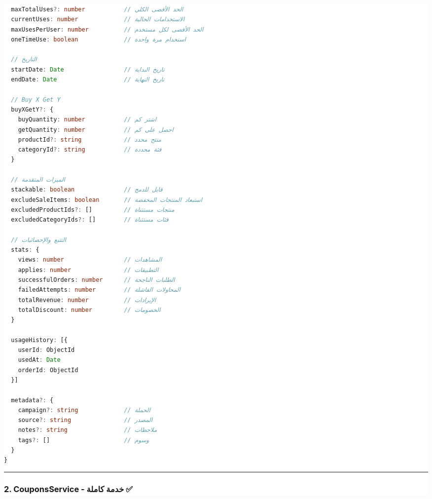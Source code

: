 ```typescript
  maxTotalUses?: number           // الحد الأقصى الكلي
  currentUses: number             // الاستخدامات الحالية
  maxUsesPerUser: number          // الحد الأقصى لكل مستخدم
  oneTimeUse: boolean             // استخدام مرة واحدة
  
  // التاريخ
  startDate: Date                 // تاريخ البداية
  endDate: Date                   // تاريخ النهاية
  
  // Buy X Get Y
  buyXGetY?: {
    buyQuantity: number           // اشتر كم
    getQuantity: number           // احصل على كم
    productId?: string            // منتج محدد
    categoryId?: string           // فئة محددة
  }
  
  // الميزات المتقدمة
  stackable: boolean              // قابل للدمج
  excludeSaleItems: boolean       // استبعاد المنتجات المخفضة
  excludedProductIds?: []         // منتجات مستثناة
  excludedCategoryIds?: []        // فئات مستثناة
  
  // التتبع والإحصائيات
  stats: {
    views: number                 // المشاهدات
    applies: number               // التطبيقات
    successfulOrders: number      // الطلبات الناجحة
    failedAttempts: number        // المحاولات الفاشلة
    totalRevenue: number          // الإيرادات
    totalDiscount: number         // الخصومات
  }
  
  usageHistory: [{
    userId: ObjectId
    usedAt: Date
    orderId: ObjectId
  }]
  
  metadata?: {
    campaign?: string             // الحملة
    source?: string               // المصدر
    notes?: string                // ملاحظات
    tags?: []                     // وسوم
  }
}
```

---

### 2. **CouponsService - خدمة كاملة** ✅
